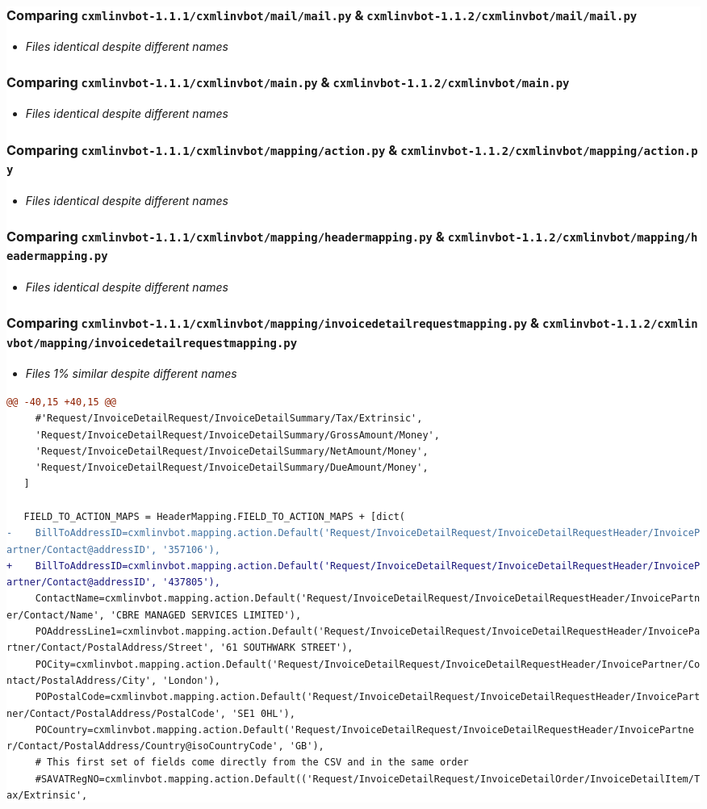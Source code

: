 ### Comparing `cxmlinvbot-1.1.1/cxmlinvbot/mail/mail.py` & `cxmlinvbot-1.1.2/cxmlinvbot/mail/mail.py`

 * *Files identical despite different names*

### Comparing `cxmlinvbot-1.1.1/cxmlinvbot/main.py` & `cxmlinvbot-1.1.2/cxmlinvbot/main.py`

 * *Files identical despite different names*

### Comparing `cxmlinvbot-1.1.1/cxmlinvbot/mapping/action.py` & `cxmlinvbot-1.1.2/cxmlinvbot/mapping/action.py`

 * *Files identical despite different names*

### Comparing `cxmlinvbot-1.1.1/cxmlinvbot/mapping/headermapping.py` & `cxmlinvbot-1.1.2/cxmlinvbot/mapping/headermapping.py`

 * *Files identical despite different names*

### Comparing `cxmlinvbot-1.1.1/cxmlinvbot/mapping/invoicedetailrequestmapping.py` & `cxmlinvbot-1.1.2/cxmlinvbot/mapping/invoicedetailrequestmapping.py`

 * *Files 1% similar despite different names*

```diff
@@ -40,15 +40,15 @@
     #'Request/InvoiceDetailRequest/InvoiceDetailSummary/Tax/Extrinsic',
     'Request/InvoiceDetailRequest/InvoiceDetailSummary/GrossAmount/Money',
     'Request/InvoiceDetailRequest/InvoiceDetailSummary/NetAmount/Money',
     'Request/InvoiceDetailRequest/InvoiceDetailSummary/DueAmount/Money',
   ]
 
   FIELD_TO_ACTION_MAPS = HeaderMapping.FIELD_TO_ACTION_MAPS + [dict(
-    BillToAddressID=cxmlinvbot.mapping.action.Default('Request/InvoiceDetailRequest/InvoiceDetailRequestHeader/InvoicePartner/Contact@addressID', '357106'),
+    BillToAddressID=cxmlinvbot.mapping.action.Default('Request/InvoiceDetailRequest/InvoiceDetailRequestHeader/InvoicePartner/Contact@addressID', '437805'),
     ContactName=cxmlinvbot.mapping.action.Default('Request/InvoiceDetailRequest/InvoiceDetailRequestHeader/InvoicePartner/Contact/Name', 'CBRE MANAGED SERVICES LIMITED'),
     POAddressLine1=cxmlinvbot.mapping.action.Default('Request/InvoiceDetailRequest/InvoiceDetailRequestHeader/InvoicePartner/Contact/PostalAddress/Street', '61 SOUTHWARK STREET'),
     POCity=cxmlinvbot.mapping.action.Default('Request/InvoiceDetailRequest/InvoiceDetailRequestHeader/InvoicePartner/Contact/PostalAddress/City', 'London'),
     POPostalCode=cxmlinvbot.mapping.action.Default('Request/InvoiceDetailRequest/InvoiceDetailRequestHeader/InvoicePartner/Contact/PostalAddress/PostalCode', 'SE1 0HL'),
     POCountry=cxmlinvbot.mapping.action.Default('Request/InvoiceDetailRequest/InvoiceDetailRequestHeader/InvoicePartner/Contact/PostalAddress/Country@isoCountryCode', 'GB'),
     # This first set of fields come directly from the CSV and in the same order
     #SAVATRegNO=cxmlinvbot.mapping.action.Default(('Request/InvoiceDetailRequest/InvoiceDetailOrder/InvoiceDetailItem/Tax/Extrinsic',
```
